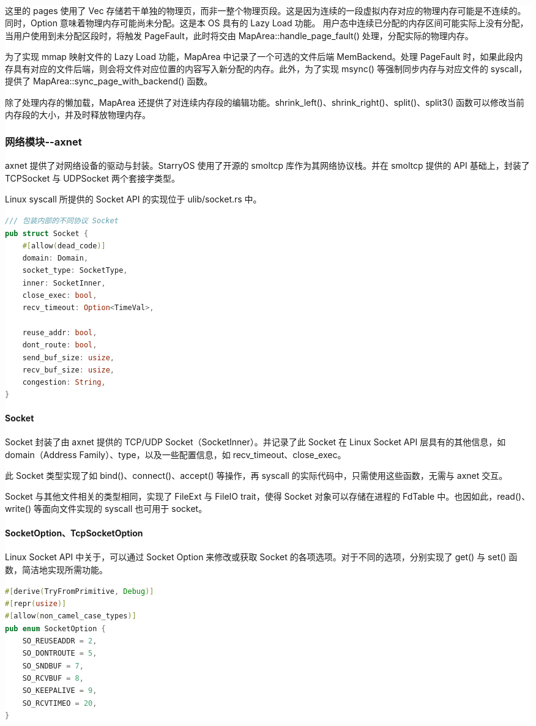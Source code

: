 这里的 pages 使用了 Vec 存储若干单独的物理页，而非一整个物理页段。这是因为连续的一段虚拟内存对应的物理内存可能是不连续的。同时，Option 意味着物理内存可能尚未分配。这是本 OS 具有的 Lazy Load 功能。
用户态中连续已分配的内存区间可能实际上没有分配，当用户使用到未分配区段时，将触发 PageFault，此时将交由 MapArea::handle_page_fault() 处理，分配实际的物理内存。

为了实现 mmap 映射文件的 Lazy Load 功能，MapArea 中记录了一个可选的文件后端 MemBackend。处理 PageFault 时，如果此段内存具有对应的文件后端，则会将文件对应位置的内容写入新分配的内存。此外，为了实现 msync() 等强制同步内存与对应文件的 syscall，提供了 MapArea::sync_page_with_backend() 函数。

除了处理内存的懒加载，MapArea 还提供了对连续内存段的编辑功能。shrink_left()、shrink_right()、split()、split3() 函数可以修改当前内存段的大小，并及时释放物理内存。

### 网络模块--axnet

axnet 提供了对网络设备的驱动与封装。StarryOS 使用了开源的 smoltcp 库作为其网络协议栈。并在 smoltcp 提供的 API 基础上，封装了 TCPSocket 与 UDPSocket 两个套接字类型。

Linux syscall 所提供的 Socket API 的实现位于 ulib/socket.rs 中。

```rust
/// 包装内部的不同协议 Socket
pub struct Socket {
    #[allow(dead_code)]
    domain: Domain,
    socket_type: SocketType,
    inner: SocketInner,
    close_exec: bool,
    recv_timeout: Option<TimeVal>,

    reuse_addr: bool,
    dont_route: bool,
    send_buf_size: usize,
    recv_buf_size: usize,
    congestion: String,
}
```

#### Socket

Socket 封装了由 axnet 提供的 TCP/UDP Socket（SocketInner）。并记录了此 Socket 在 Linux Socket API 层具有的其他信息，如 domain（Address Family）、type，以及一些配置信息，如 recv_timeout、close_exec。

此 Socket 类型实现了如 bind()、connect()、accept() 等操作，再 syscall 的实际代码中，只需使用这些函数，无需与 axnet 交互。

Socket 与其他文件相关的类型相同，实现了 FileExt 与 FileIO trait，使得 Socket 对象可以存储在进程的 FdTable 中。也因如此，read()、write() 等面向文件实现的 syscall 也可用于 socket。

#### SocketOption、TcpSocketOption

Linux Socket API 中关于，可以通过 Socket Option 来修改或获取 Socket 的各项选项。对于不同的选项，分别实现了 get() 与 set() 函数，简洁地实现所需功能。

```rust
#[derive(TryFromPrimitive, Debug)]
#[repr(usize)]
#[allow(non_camel_case_types)]
pub enum SocketOption {
    SO_REUSEADDR = 2,
    SO_DONTROUTE = 5,
    SO_SNDBUF = 7,
    SO_RCVBUF = 8,
    SO_KEEPALIVE = 9,
    SO_RCVTIMEO = 20,
}
```

